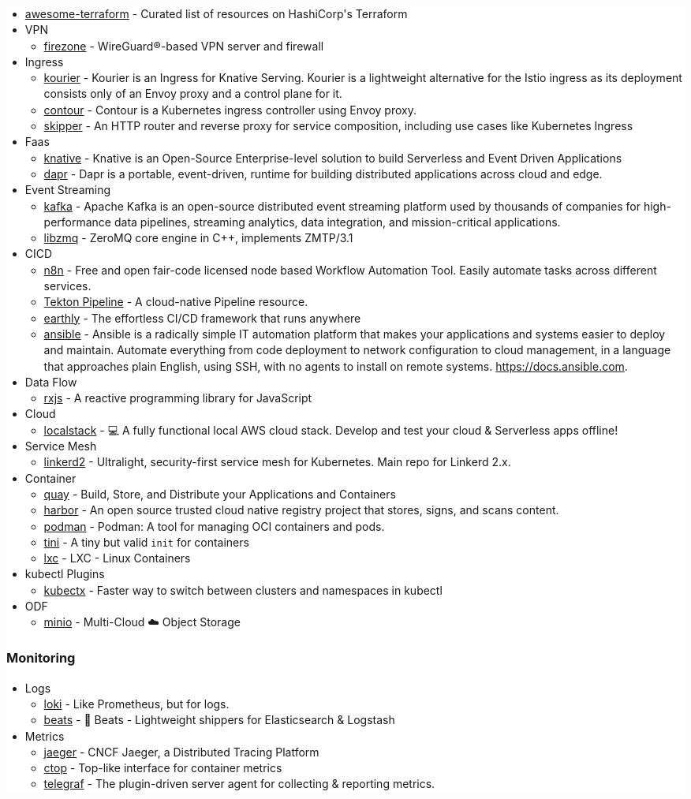 - [awesome-terraform](https://github.com/shuaibiyy/awesome-terraform) - Curated list of resources on HashiCorp's Terraform
- VPN
  * [firezone](https://github.com/firezone/firezone) - WireGuard®-based VPN server and firewall
- Ingress
  * [kourier](https://github.com/knative-sandbox/net-kourier) - Kourier is an Ingress for Knative Serving. Kourier is a lightweight alternative for the Istio ingress as its deployment consists only of an Envoy proxy and a control plane for it.
  * [contour](https://github.com/projectcontour/contour) - Contour is a Kubernetes ingress controller using Envoy proxy.
  * [skipper](https://github.com/zalando/skipper) - An HTTP router and reverse proxy for service composition, including use cases like Kubernetes Ingress
- Faas
  * [knative](https://github.com/knative/docs) - Knative is an Open-Source Enterprise-level solution to build Serverless and Event Driven Applications
  * [dapr](https://github.com/dapr/dapr) - Dapr is a portable, event-driven, runtime for building distributed applications across cloud and edge.
- Event Streaming
  * [kafka](https://github.com/apache/kafka) - Apache Kafka is an open-source distributed event streaming platform used by thousands of companies for high-performance data pipelines, streaming analytics, data integration, and mission-critical applications.
  * [libzmq](https://github.com/zeromq/libzmq) - ZeroMQ core engine in C++, implements ZMTP/3.1
- CICD
  * [n8n](https://github.com/n8n-io/n8n) - Free and open fair-code licensed node based Workflow Automation Tool. Easily automate tasks across different services.
  * [Tekton Pipeline](https://github.com/tektoncd/pipeline) - A cloud-native Pipeline resource.
  * [earthly](https://github.com/earthly/earthly) - The effortless CI/CD framework that runs anywhere
  * [ansible](https://github.com/ansible/ansible) - Ansible is a radically simple IT automation platform that makes your applications and systems easier to deploy and maintain. Automate everything from code deployment to network configuration to cloud management, in a language that approaches plain English, using SSH, with no agents to install on remote systems. https://docs.ansible.com.
- Data Flow
  * [rxjs](https://github.com/ReactiveX/rxjs) - A reactive programming library for JavaScript
- Cloud
  * [localstack](https://github.com/localstack/localstack) - 💻 A fully functional local AWS cloud stack. Develop and test your cloud & Serverless apps offline!
- Service Mesh
  * [linkerd2](https://github.com/linkerd/linkerd2) - Ultralight, security-first service mesh for Kubernetes. Main repo for Linkerd 2.x.
- Container
  * [quay](https://github.com/quay/quay) - Build, Store, and Distribute your Applications and Containers
  * [harbor](https://github.com/goharbor/harbor) - An open source trusted cloud native registry project that stores, signs, and scans content.
  * [podman](https://github.com/containers/podman) - Podman: A tool for managing OCI containers and pods.
  * [tini](https://github.com/krallin/tini) - A tiny but valid `init` for containers
  * [lxc](https://github.com/lxc/lxc) - LXC - Linux Containers
- kubectl Plugins
  * [kubectx](https://github.com/ahmetb/kubectx) - Faster way to switch between clusters and namespaces in kubectl
- ODF
  * [minio](https://github.com/minio) - Multi-Cloud ☁️ Object Storage
### Monitoring
- Logs
  * [loki](https://github.com/grafana/loki) - Like Prometheus, but for logs.
  * [beats](https://github.com/elastic/beats) - 🐠 Beats - Lightweight shippers for Elasticsearch & Logstash
- Metrics
  * [jaeger](https://github.com/jaegertracing/jaeger) - CNCF Jaeger, a Distributed Tracing Platform
  * [ctop](https://github.com/bcicen/ctop) - Top-like interface for container metrics
  * [telegraf](https://github.com/influxdata/telegraf) - The plugin-driven server agent for collecting & reporting metrics.